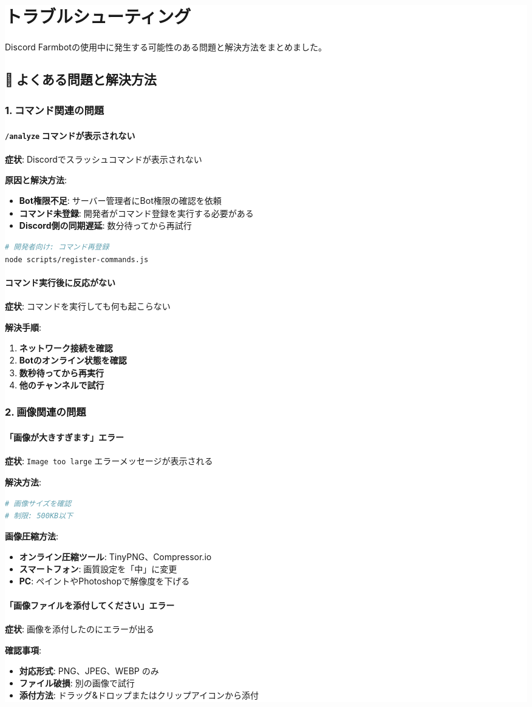 # トラブルシューティング

Discord Farmbotの使用中に発生する可能性のある問題と解決方法をまとめました。

## 🚨 よくある問題と解決方法

### 1. コマンド関連の問題

#### `/analyze` コマンドが表示されない
**症状**: Discordでスラッシュコマンドが表示されない

**原因と解決方法**:
- **Bot権限不足**: サーバー管理者にBot権限の確認を依頼
- **コマンド未登録**: 開発者がコマンド登録を実行する必要がある
- **Discord側の同期遅延**: 数分待ってから再試行

```bash
# 開発者向け: コマンド再登録
node scripts/register-commands.js
```

#### コマンド実行後に反応がない
**症状**: コマンドを実行しても何も起こらない

**解決手順**:
1. **ネットワーク接続を確認**
2. **Botのオンライン状態を確認**
3. **数秒待ってから再実行**
4. **他のチャンネルで試行**

### 2. 画像関連の問題

#### 「画像が大きすぎます」エラー
**症状**: `Image too large` エラーメッセージが表示される

**解決方法**:
```bash
# 画像サイズを確認
# 制限: 500KB以下
```

**画像圧縮方法**:
- **オンライン圧縮ツール**: TinyPNG、Compressor.io
- **スマートフォン**: 画質設定を「中」に変更
- **PC**: ペイントやPhotoshopで解像度を下げる

#### 「画像ファイルを添付してください」エラー
**症状**: 画像を添付したのにエラーが出る

**確認事項**:
- **対応形式**: PNG、JPEG、WEBP のみ
- **ファイル破損**: 別の画像で試行
- **添付方法**: ドラッグ&ドロップまたはクリップアイコンから添付
